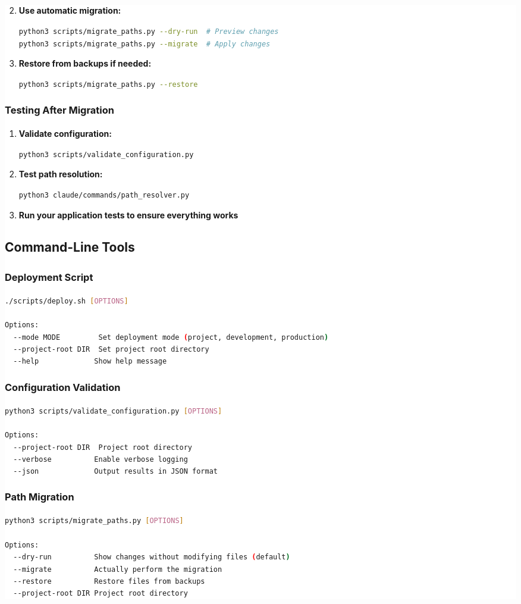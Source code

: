 2. **Use automatic migration:**
   ```bash
   python3 scripts/migrate_paths.py --dry-run  # Preview changes
   python3 scripts/migrate_paths.py --migrate  # Apply changes
   ```

3. **Restore from backups if needed:**
   ```bash
   python3 scripts/migrate_paths.py --restore
   ```

### Testing After Migration

1. **Validate configuration:**
   ```bash
   python3 scripts/validate_configuration.py
   ```

2. **Test path resolution:**
   ```bash
   python3 claude/commands/path_resolver.py
   ```

3. **Run your application tests to ensure everything works**

## Command-Line Tools

### Deployment Script

```bash
./scripts/deploy.sh [OPTIONS]

Options:
  --mode MODE         Set deployment mode (project, development, production)
  --project-root DIR  Set project root directory
  --help             Show help message
```

### Configuration Validation

```bash
python3 scripts/validate_configuration.py [OPTIONS]

Options:
  --project-root DIR  Project root directory
  --verbose          Enable verbose logging
  --json             Output results in JSON format
```

### Path Migration

```bash
python3 scripts/migrate_paths.py [OPTIONS]

Options:
  --dry-run          Show changes without modifying files (default)
  --migrate          Actually perform the migration
  --restore          Restore files from backups
  --project-root DIR Project root directory
```
